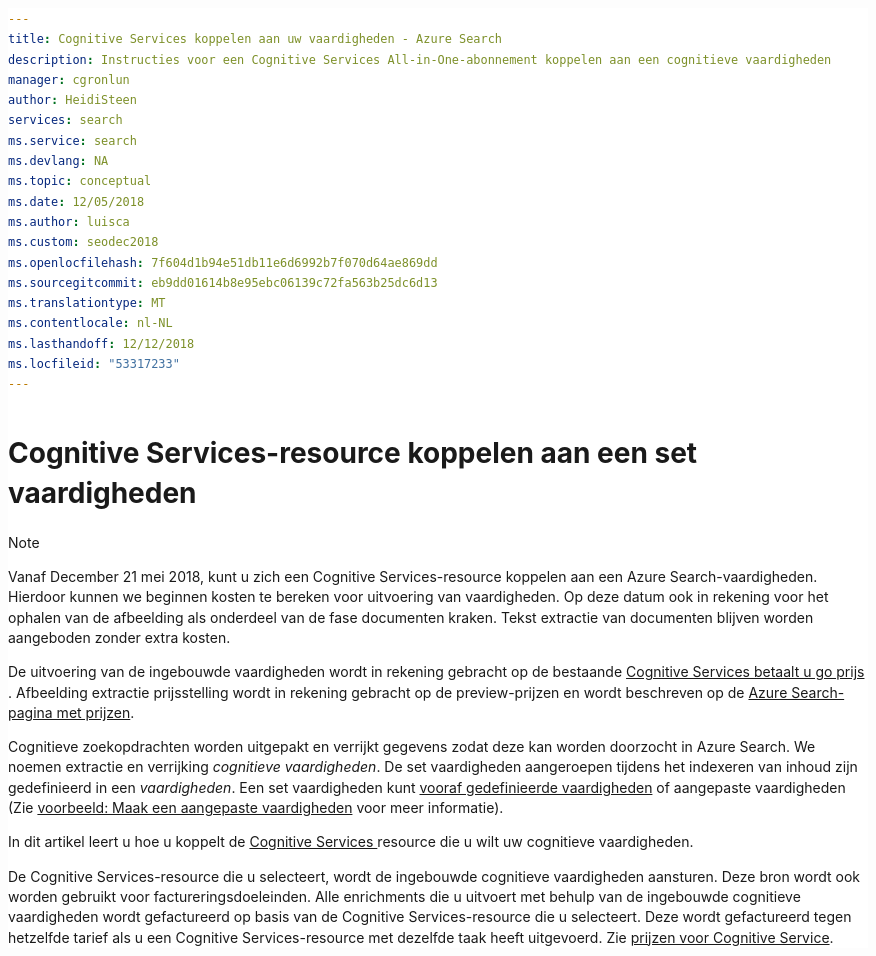 ```yaml
---
title: Cognitive Services koppelen aan uw vaardigheden - Azure Search
description: Instructies voor een Cognitive Services All-in-One-abonnement koppelen aan een cognitieve vaardigheden
manager: cgronlun
author: HeidiSteen
services: search
ms.service: search
ms.devlang: NA
ms.topic: conceptual
ms.date: 12/05/2018
ms.author: luisca
ms.custom: seodec2018
ms.openlocfilehash: 7f604d1b94e51db11e6d6992b7f070d64ae869dd
ms.sourcegitcommit: eb9dd01614b8e95ebc06139c72fa563b25dc6d13
ms.translationtype: MT
ms.contentlocale: nl-NL
ms.lasthandoff: 12/12/2018
ms.locfileid: "53317233"
---
```

# <a name="associate-cognitive-services-resource-with-a-skillset"></a>Cognitive Services-resource koppelen aan een set vaardigheden 

> [!NOTE]
> Vanaf December 21 mei 2018, kunt u zich een Cognitive Services-resource koppelen aan een Azure Search-vaardigheden. Hierdoor kunnen we beginnen kosten te bereken voor uitvoering van vaardigheden. Op deze datum ook in rekening voor het ophalen van de afbeelding als onderdeel van de fase documenten kraken. Tekst extractie van documenten blijven worden aangeboden zonder extra kosten.
>
> De uitvoering van de ingebouwde vaardigheden wordt in rekening gebracht op de bestaande [Cognitive Services betaalt u go prijs](https://azure.microsoft.com/pricing/details/cognitive-services/) . Afbeelding extractie prijsstelling wordt in rekening gebracht op de preview-prijzen en wordt beschreven op de [Azure Search-pagina met prijzen](https://go.microsoft.com/fwlink/?linkid=2042400).


Cognitieve zoekopdrachten worden uitgepakt en verrijkt gegevens zodat deze kan worden doorzocht in Azure Search. We noemen extractie en verrijking *cognitieve vaardigheden*. De set vaardigheden aangeroepen tijdens het indexeren van inhoud zijn gedefinieerd in een *vaardigheden*. Een set vaardigheden kunt [vooraf gedefinieerde vaardigheden](cognitive-search-predefined-skills.md) of aangepaste vaardigheden (Zie [voorbeeld: Maak een aangepaste vaardigheden](cognitive-search-create-custom-skill-example.md) voor meer informatie).

In dit artikel leert u hoe u koppelt de [Cognitive Services ](https://azure.microsoft.com/services/cognitive-services/) resource die u wilt uw cognitieve vaardigheden.

De Cognitive Services-resource die u selecteert, wordt de ingebouwde cognitieve vaardigheden aansturen. Deze bron wordt ook worden gebruikt voor factureringsdoeleinden. Alle enrichments die u uitvoert met behulp van de ingebouwde cognitieve vaardigheden wordt gefactureerd op basis van de Cognitive Services-resource die u selecteert. Deze wordt gefactureerd tegen hetzelfde tarief als u een Cognitive Services-resource met dezelfde taak heeft uitgevoerd. Zie [prijzen voor Cognitive Service](https://azure.microsoft.com/pricing/details/cognitive-services/).
